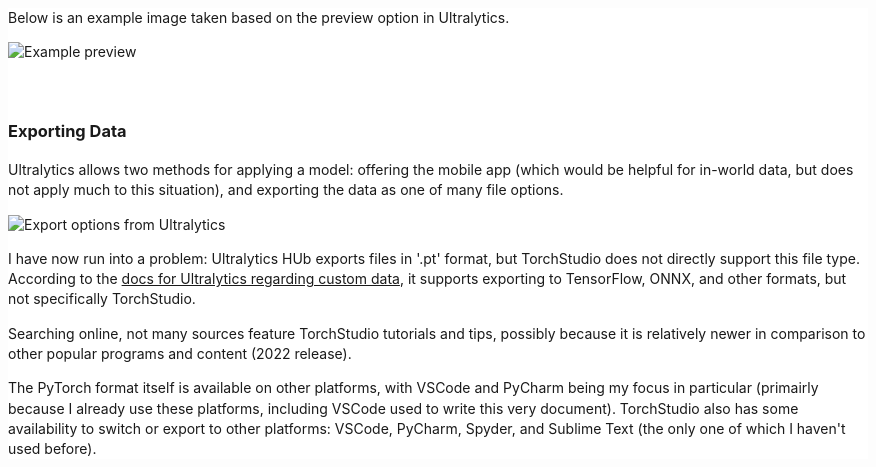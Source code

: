 Below is an example image taken based on the preview option in Ultralytics. 

![Example preview](./ReportImages/example_test-5-23-2023.png)

<br>

### Exporting Data

Ultralytics allows two methods for applying a model: offering the mobile app (which would be helpful for in-world data, but does not apply much to this situation), and exporting the data as one of many file options.

![Export options from Ultralytics](./ReportImages/export_options.png)

I have now run into a problem: Ultralytics HUb exports files in '.pt' format, but TorchStudio does not directly support this file type. According to the [docs for Ultralytics regarding custom data](https://docs.ultralytics.com/yolov5/tutorials/train_custom_data/#local-logging), it supports exporting to TensorFlow, ONNX, and other formats, but not specifically TorchStudio.

Searching online, not many sources feature TorchStudio tutorials and tips, possibly because it is relatively newer in comparison to other popular programs and content (2022 release). 

The PyTorch format itself is available on other platforms, with VSCode and PyCharm being my focus in particular (primairly because I already use these platforms, including VSCode used to write this very document). TorchStudio also has some availability to switch or export to other platforms: VSCode, PyCharm, Spyder, and Sublime Text (the only one of which I haven't used before).